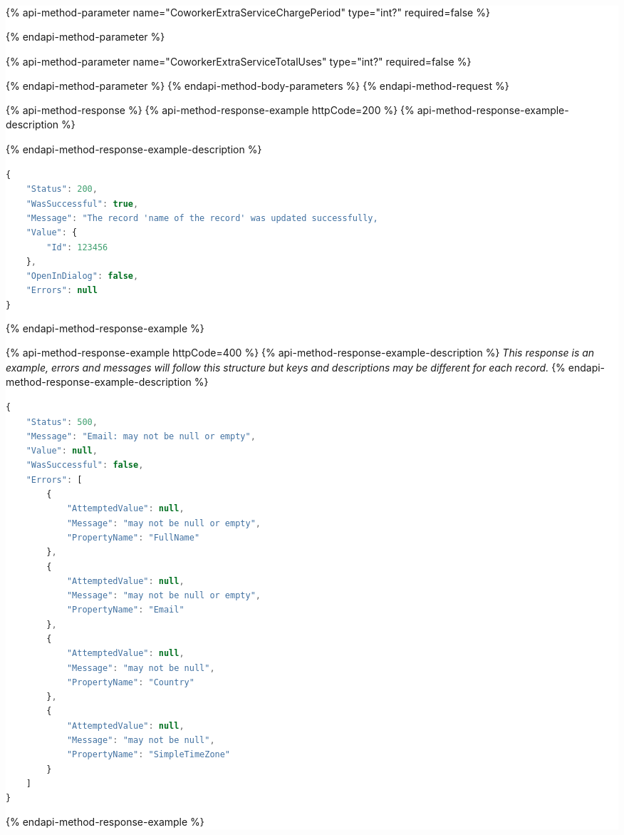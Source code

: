 {% api-method-parameter name="CoworkerExtraServiceChargePeriod" type="int?" required=false %}

{% endapi-method-parameter %}

{% api-method-parameter name="CoworkerExtraServiceTotalUses" type="int?" required=false %}

{% endapi-method-parameter %}
{% endapi-method-body-parameters %}
{% endapi-method-request %}

{% api-method-response %}
{% api-method-response-example httpCode=200 %}
{% api-method-response-example-description %}

{% endapi-method-response-example-description %}

```javascript
{
    "Status": 200,
    "WasSuccessful": true,
    "Message": "The record 'name of the record' was updated successfully,
    "Value": {
        "Id": 123456
    },
    "OpenInDialog": false,
    "Errors": null
}
```
{% endapi-method-response-example %}

{% api-method-response-example httpCode=400 %}
{% api-method-response-example-description %}
_This response is an example, errors and messages will follow this structure but keys and descriptions may be different for each record._
{% endapi-method-response-example-description %}

```javascript
{
    "Status": 500,
    "Message": "Email: may not be null or empty",
    "Value": null,
    "WasSuccessful": false,
    "Errors": [
        {
            "AttemptedValue": null,
            "Message": "may not be null or empty",
            "PropertyName": "FullName"
        },
        {
            "AttemptedValue": null,
            "Message": "may not be null or empty",
            "PropertyName": "Email"
        },
        {
            "AttemptedValue": null,
            "Message": "may not be null",
            "PropertyName": "Country"
        },
        {
            "AttemptedValue": null,
            "Message": "may not be null",
            "PropertyName": "SimpleTimeZone"
        }
    ]
}
```
{% endapi-method-response-example %}
